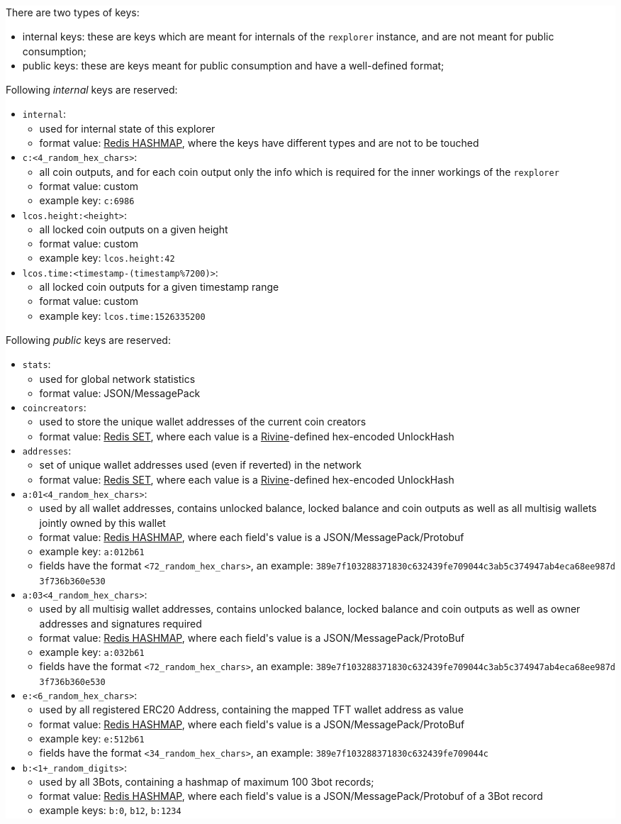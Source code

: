 There are two types of keys:

* internal keys: these are keys which are meant for internals of the `rexplorer` instance, and are not meant for public consumption;
* public keys: these are keys meant for public consumption and have a well-defined format;

Following _internal_ keys are reserved:

* `internal`:
    * used for internal state of this explorer
    * format value: [Redis HASHMAP][redistypes], where the keys have different types and are not to be touched
* `c:<4_random_hex_chars>`:
    * all coin outputs, and for each coin output only the info which is required for the inner workings of the `rexplorer`
    * format value: custom
    * example key: `c:6986`
* `lcos.height:<height>`:
    * all locked coin outputs on a given height
    * format value: custom
    * example key: `lcos.height:42`
* `lcos.time:<timestamp-(timestamp%7200)>`:
    * all locked coin outputs for a given timestamp range
    * format value: custom
    * example key: `lcos.time:1526335200`

Following _public_ keys are reserved:

* `stats`:
    * used for global network statistics
    * format value: JSON/MessagePack
* `coincreators`:
    * used to store the unique wallet addresses of the current coin creators
    * format value: [Redis SET][redistypes], where each value is a [Rivine][rivine]-defined hex-encoded UnlockHash
* `addresses`:
    * set of unique wallet addresses used (even if reverted) in the network
    * format value: [Redis SET][redistypes], where each value is a [Rivine][rivine]-defined hex-encoded UnlockHash
* `a:01<4_random_hex_chars>`:
    * used by all wallet addresses, contains unlocked balance, locked balance and coin outputs as well as all multisig wallets jointly owned by this wallet
    * format value: [Redis HASHMAP][redistypes], where each field's value is a JSON/MessagePack/Protobuf
    * example key: `a:012b61`
    * fields have the format `<72_random_hex_chars>`, an example: `389e7f103288371830c632439fe709044c3ab5c374947ab4eca68ee987d3f736b360e530`
* `a:03<4_random_hex_chars>`:
    * used by all multisig wallet addresses, contains unlocked balance, locked balance and coin outputs as well as owner addresses and signatures required
    * format value: [Redis HASHMAP][redistypes], where each field's value is a JSON/MessagePack/ProtoBuf
    * example key: `a:032b61`
    * fields have the format `<72_random_hex_chars>`, an example: `389e7f103288371830c632439fe709044c3ab5c374947ab4eca68ee987d3f736b360e530`
* `e:<6_random_hex_chars>`:
    * used by all registered ERC20 Address, containing the mapped TFT wallet address as value
    * format value: [Redis HASHMAP][redistypes], where each field's value is a JSON/MessagePack/ProtoBuf
    * example key: `e:512b61`
    * fields have the format `<34_random_hex_chars>`, an example: `389e7f103288371830c632439fe709044c`
* `b:<1+_random_digits>`:
    * used by all 3Bots, containing a hashmap of maximum 100 3bot records;
    * format value: [Redis HASHMAP][redistypes], where each field's value is a JSON/MessagePack/Protobuf of a 3Bot record
    * example keys: `b:0`, `b12`, `b:1234`

[golang]: http://golang.org
[python]: http://python.org
[tfchain]: https://github.com/threefoldfoundation/tfchain
[rivine]: https://github.com/threefoldtech/rivine
[redistypes]: https://redis.io/topics/data-types
[msgp-spec]: https://github.com/msgpack/msgpack/blob/master/spec.md#int-format-family
[encoding-msgp]: https://msgpack.org
[encoding-json]: https://json.org
[encoding-pb]: https://developers.google.com/protocol-buffers/